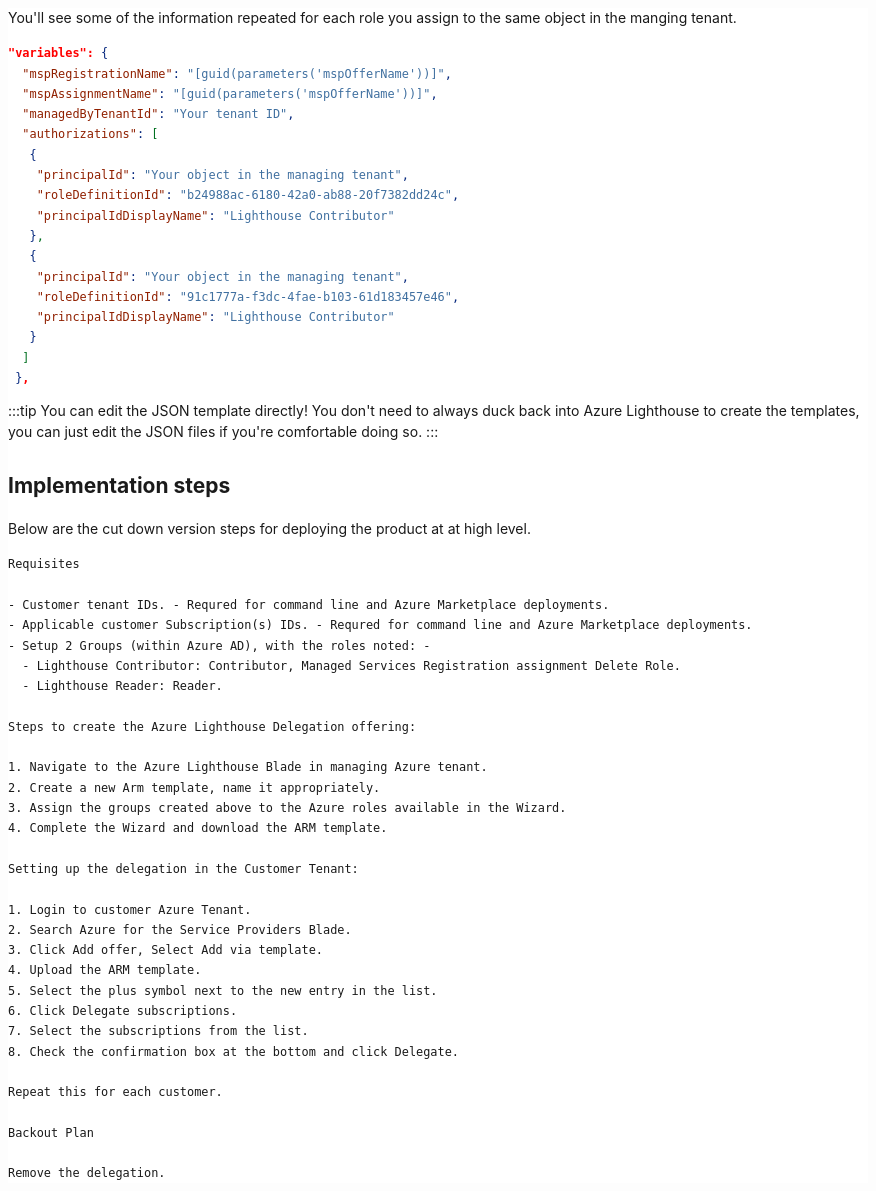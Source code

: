 You'll see some of the information repeated for each role you assign to the same object in the manging tenant.

```json showLineNumbers
"variables": {
  "mspRegistrationName": "[guid(parameters('mspOfferName'))]",
  "mspAssignmentName": "[guid(parameters('mspOfferName'))]",
  "managedByTenantId": "Your tenant ID",
  "authorizations": [
   {
    "principalId": "Your object in the managing tenant",
    "roleDefinitionId": "b24988ac-6180-42a0-ab88-20f7382dd24c",
    "principalIdDisplayName": "Lighthouse Contributor"
   },
   {
    "principalId": "Your object in the managing tenant",
    "roleDefinitionId": "91c1777a-f3dc-4fae-b103-61d183457e46",
    "principalIdDisplayName": "Lighthouse Contributor"
   }
  ]
 },
 ````

:::tip You can edit the JSON template directly!
You don't need to always duck back into Azure Lighthouse to create the templates, you can just edit the JSON files if you're comfortable doing so.
:::

## Implementation steps

Below are the cut down version steps for deploying the product at at high level.

```text showLineNumbers
Requisites

- Customer tenant IDs. - Requred for command line and Azure Marketplace deployments.
- Applicable customer Subscription(s) IDs. - Requred for command line and Azure Marketplace deployments.
- Setup 2 Groups (within Azure AD), with the roles noted: -
  - Lighthouse Contributor: Contributor, Managed Services Registration assignment Delete Role.
  - Lighthouse Reader: Reader.

Steps to create the Azure Lighthouse Delegation offering:

1. Navigate to the Azure Lighthouse Blade in managing Azure tenant.
2. Create a new Arm template, name it appropriately.
3. Assign the groups created above to the Azure roles available in the Wizard.
4. Complete the Wizard and download the ARM template.

Setting up the delegation in the Customer Tenant:

1. Login to customer Azure Tenant.
2. Search Azure for the Service Providers Blade.
3. Click Add offer, Select Add via template.
4. Upload the ARM template.
5. Select the plus symbol next to the new entry in the list.
6. Click Delegate subscriptions.
7. Select the subscriptions from the list.
8. Check the confirmation box at the bottom and click Delegate.

Repeat this for each customer.

Backout Plan

Remove the delegation.
```
